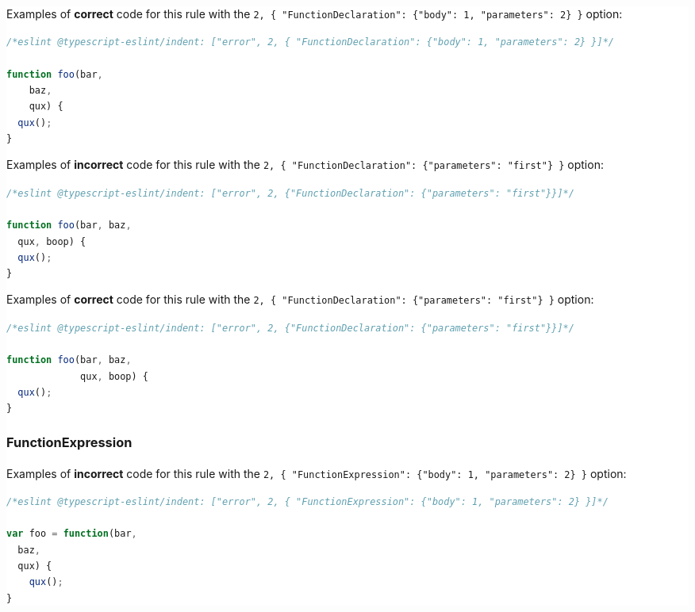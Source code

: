 Examples of **correct** code for this rule with the `2, { "FunctionDeclaration": {"body": 1, "parameters": 2} }` option:


```js
/*eslint @typescript-eslint/indent: ["error", 2, { "FunctionDeclaration": {"body": 1, "parameters": 2} }]*/

function foo(bar,
    baz,
    qux) {
  qux();
}
```

Examples of **incorrect** code for this rule with the `2, { "FunctionDeclaration": {"parameters": "first"} }` option:


```js
/*eslint @typescript-eslint/indent: ["error", 2, {"FunctionDeclaration": {"parameters": "first"}}]*/

function foo(bar, baz,
  qux, boop) {
  qux();
}
```

Examples of **correct** code for this rule with the `2, { "FunctionDeclaration": {"parameters": "first"} }` option:


```js
/*eslint @typescript-eslint/indent: ["error", 2, {"FunctionDeclaration": {"parameters": "first"}}]*/

function foo(bar, baz,
             qux, boop) {
  qux();
}
```

### FunctionExpression

Examples of **incorrect** code for this rule with the `2, { "FunctionExpression": {"body": 1, "parameters": 2} }` option:


```js
/*eslint @typescript-eslint/indent: ["error", 2, { "FunctionExpression": {"body": 1, "parameters": 2} }]*/

var foo = function(bar,
  baz,
  qux) {
    qux();
}
```
